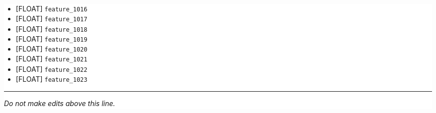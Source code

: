 * [FLOAT]     `feature_1016`
* [FLOAT]     `feature_1017`
* [FLOAT]     `feature_1018`
* [FLOAT]     `feature_1019`
* [FLOAT]     `feature_1020`
* [FLOAT]     `feature_1021`
* [FLOAT]     `feature_1022`
* [FLOAT]     `feature_1023`

-------------------------------------------------------------------------------
*Do not make edits above this line.*
